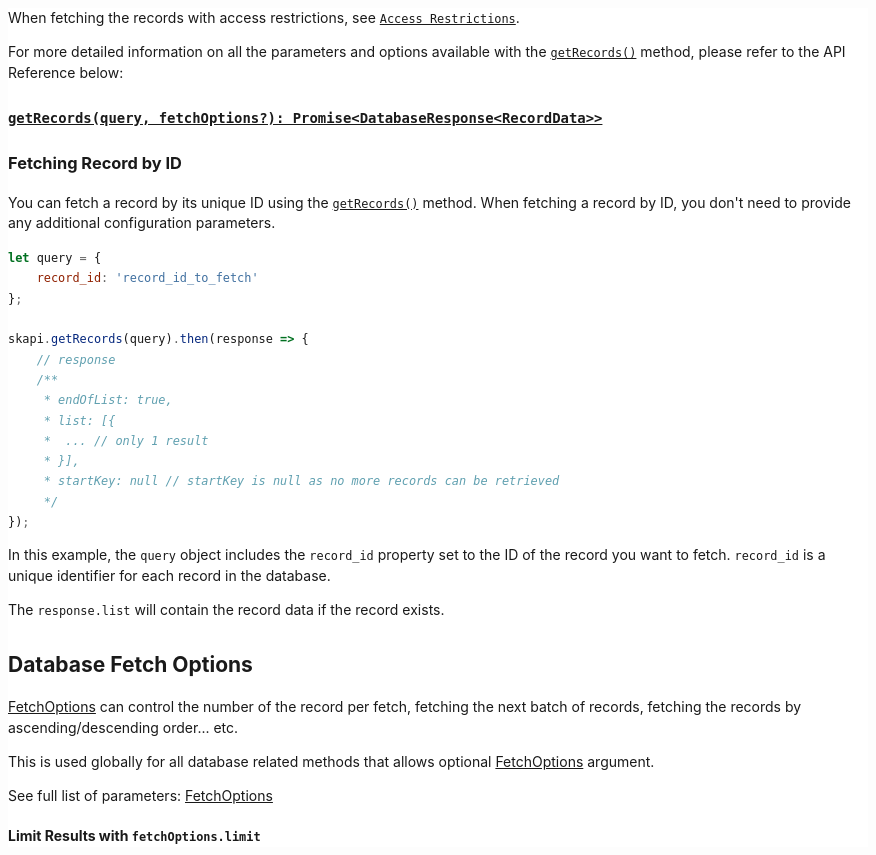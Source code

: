 When fetching the records with access restrictions, see [`Access Restrictions`](/database/access-restrictions.md).

For more detailed information on all the parameters and options available with the [`getRecords()`](/api-reference/database/README.md#getrecords) method, 
please refer to the API Reference below:

### [`getRecords(query, fetchOptions?): Promise<DatabaseResponse<RecordData>>`](/api-reference/database/README.md#getrecords)

### Fetching Record by ID

You can fetch a record by its unique ID using the [`getRecords()`](/api-reference/database/README.md#getrecords) method. When fetching a record by ID, you don't need to provide any additional configuration parameters.

```js
let query = {
    record_id: 'record_id_to_fetch'
};

skapi.getRecords(query).then(response => {
    // response
    /**
     * endOfList: true,
     * list: [{
     *  ... // only 1 result
     * }],
     * startKey: null // startKey is null as no more records can be retrieved
     */
});
```

In this example, the `query` object includes the `record_id` property set to the ID of the record you want to fetch.
`record_id` is a unique identifier for each record in the database.

The `response.list` will contain the record data if the record exists.


## Database Fetch Options

[FetchOptions](/api-reference/data-types/README.md#fetchoptions) can control the number of the record per fetch, fetching the next batch of records, fetching the records by ascending/descending order... etc.

This is used globally for all database related methods that allows optional [FetchOptions](/api-reference/data-types/README.md#fetchoptions) argument.

See full list of parameters: [FetchOptions](/api-reference/data-types/README.md#fetchoptions)


#### Limit Results with `fetchOptions.limit`
